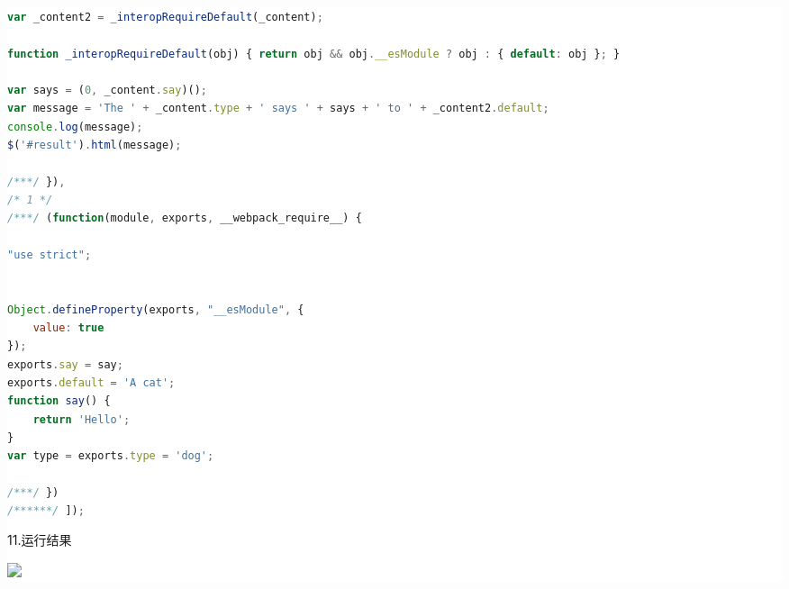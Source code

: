 ```javascript
var _content2 = _interopRequireDefault(_content);

function _interopRequireDefault(obj) { return obj && obj.__esModule ? obj : { default: obj }; }

var says = (0, _content.say)();
var message = 'The ' + _content.type + ' says ' + says + ' to ' + _content2.default;
console.log(message);
$('#result').html(message);

/***/ }),
/* 1 */
/***/ (function(module, exports, __webpack_require__) {

"use strict";


Object.defineProperty(exports, "__esModule", {
    value: true
});
exports.say = say;
exports.default = 'A cat';
function say() {
    return 'Hello';
}
var type = exports.type = 'dog';

/***/ })
/******/ ]);
```
  

11.运行结果

![](https://img-blog.csdn.net/20170912105628552?watermark/2/text/aHR0cDovL2Jsb2cuY3Nkbi5uZXQveHV0b25nYmFv/font/5a6L5L2T/fontsize/400/fill/I0JBQkFCMA/dissolve/70/gravity/Center)